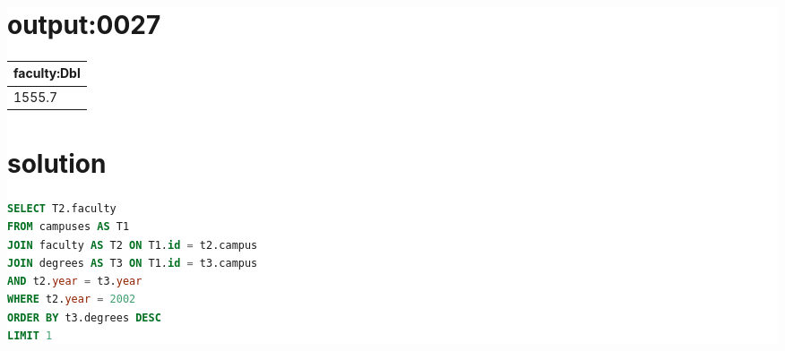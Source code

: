 # output:0027

| faculty:Dbl |
|---|
| 1555.7 |

# solution

```sql
SELECT T2.faculty
FROM campuses AS T1
JOIN faculty AS T2 ON T1.id = t2.campus
JOIN degrees AS T3 ON T1.id = t3.campus
AND t2.year = t3.year
WHERE t2.year = 2002
ORDER BY t3.degrees DESC
LIMIT 1
```
